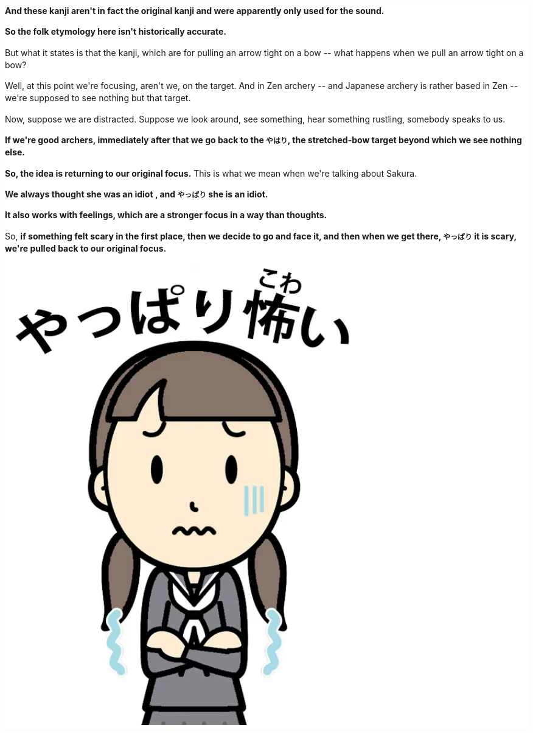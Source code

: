 **And these kanji aren't in fact the original kanji and were apparently only used for the sound.**

**So the folk etymology here isn't historically accurate.**

But what it states is that the kanji, which are for pulling an arrow tight on a bow -- what happens when we pull an arrow tight on a bow?

Well, at this point we're focusing, aren't we, on the target. And in Zen archery -- and Japanese archery is rather based in Zen -- we're supposed to see nothing but that target.

Now, suppose we are distracted. Suppose we look around, see something, hear something rustling, somebody speaks to us.

**If we're good archers, immediately after that we go back to the <code>やはり</code>, the stretched-bow target beyond which we see nothing else.**

**So, the idea is returning to our original focus.** This is what we mean when we're talking about Sakura.

**We always thought she was an idiot , and <code>やっぱり</code> she is an idiot.**

**It also works with feelings, which are a stronger focus in a way than thoughts.**

So, **if something felt scary in the first place, then we decide to go and face it, and then when we get there, <code>やっぱり</code> it is scary, we're pulled back to our original focus.**

![](media/image769.webp)
